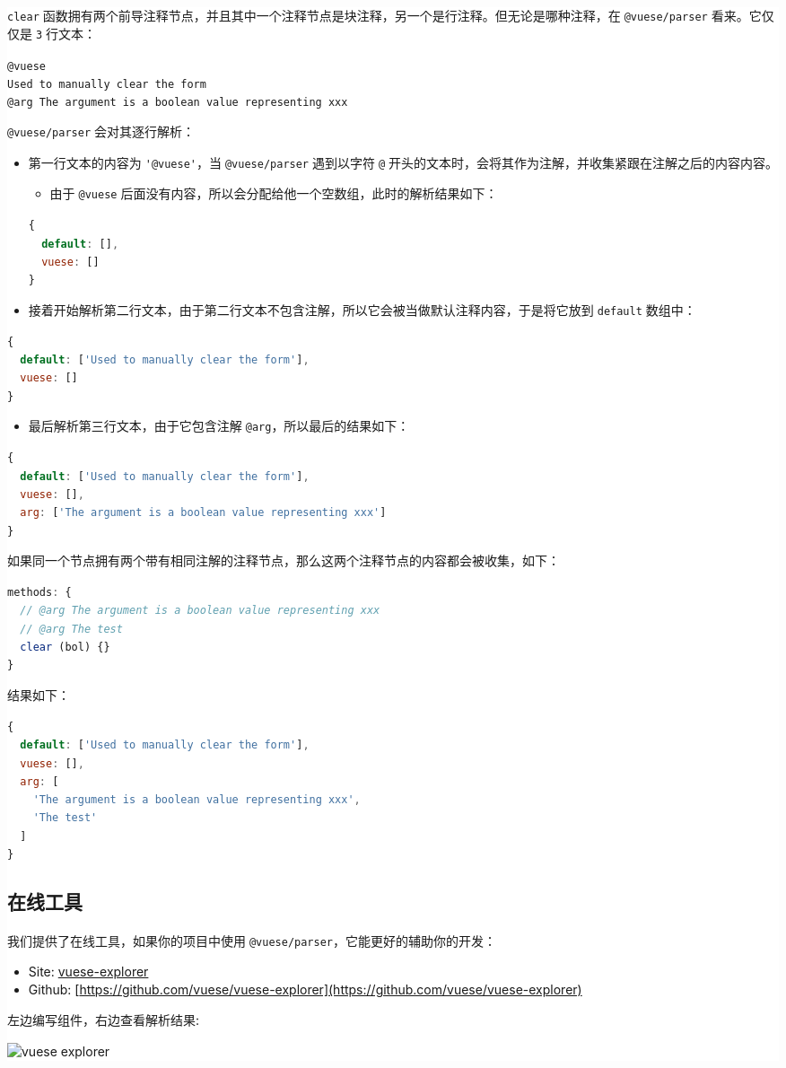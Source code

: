 `clear` 函数拥有两个前导注释节点，并且其中一个注释节点是块注释，另一个是行注释。但无论是哪种注释，在 `@vuese/parser` 看来。它仅仅是 `3` 行文本：

```text
@vuese
Used to manually clear the form
@arg The argument is a boolean value representing xxx
```

`@vuese/parser` 会对其逐行解析：

- 第一行文本的内容为 `'@vuese'`，当 `@vuese/parser` 遇到以字符 `@` 开头的文本时，会将其作为注解，并收集紧跟在注解之后的内容内容。
  - 由于 `@vuese` 后面没有内容，所以会分配给他一个空数组，此时的解析结果如下：

  ```js
  {
    default: [],
    vuese: []
  }
  ```

- 接着开始解析第二行文本，由于第二行文本不包含注解，所以它会被当做默认注释内容，于是将它放到 `default` 数组中：

```js
{
  default: ['Used to manually clear the form'],
  vuese: []
}
```

- 最后解析第三行文本，由于它包含注解 `@arg`，所以最后的结果如下：

```js
{
  default: ['Used to manually clear the form'],
  vuese: [],
  arg: ['The argument is a boolean value representing xxx']
}
```

如果同一个节点拥有两个带有相同注解的注释节点，那么这两个注释节点的内容都会被收集，如下：

```js
methods: {
  // @arg The argument is a boolean value representing xxx
  // @arg The test
  clear (bol) {}
}
```

结果如下：

```js {5,6}
{
  default: ['Used to manually clear the form'],
  vuese: [],
  arg: [
    'The argument is a boolean value representing xxx',
    'The test'
  ]
}
```

## 在线工具

我们提供了在线工具，如果你的项目中使用 `@vuese/parser`，它能更好的辅助你的开发：

* Site: [vuese-explorer](https://vuese.github.io/vuese-explorer/)
* Github: [https://github.com/vuese/vuese-explorer](https://github.com/vuese/vuese-explorer)

左边编写组件，右边查看解析结果:

![vuese explorer](@imgs/explorer.png)

  [key: string]: string
  [key: string]: string[]